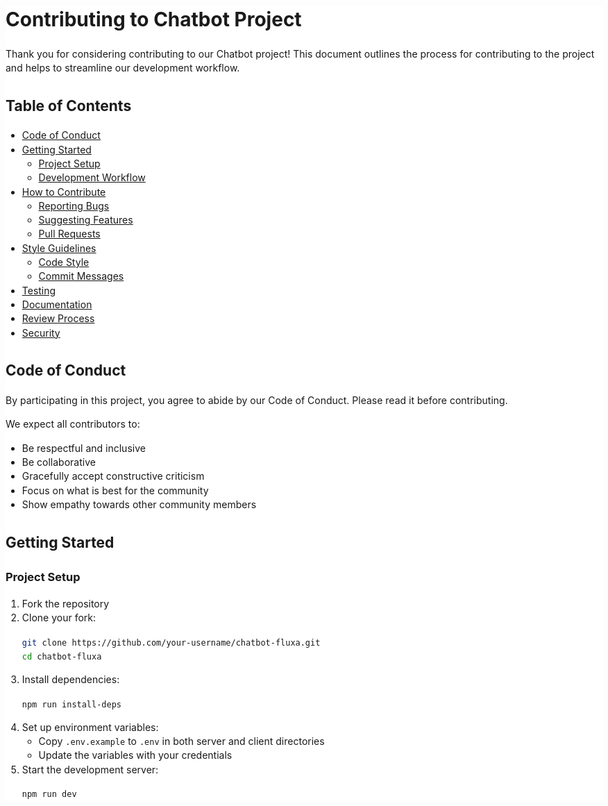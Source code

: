 # Contributing to Chatbot Project

Thank you for considering contributing to our Chatbot project! This document outlines the process for contributing to the project and helps to streamline our development workflow.

## Table of Contents

- [Code of Conduct](#code-of-conduct)
- [Getting Started](#getting-started)
  - [Project Setup](#project-setup)
  - [Development Workflow](#development-workflow)
- [How to Contribute](#how-to-contribute)
  - [Reporting Bugs](#reporting-bugs)
  - [Suggesting Features](#suggesting-features)
  - [Pull Requests](#pull-requests)
- [Style Guidelines](#style-guidelines)
  - [Code Style](#code-style)
  - [Commit Messages](#commit-messages)
- [Testing](#testing)
- [Documentation](#documentation)
- [Review Process](#review-process)
- [Security](#security)

## Code of Conduct

By participating in this project, you agree to abide by our Code of Conduct. Please read it before contributing.

We expect all contributors to:
- Be respectful and inclusive
- Be collaborative
- Gracefully accept constructive criticism
- Focus on what is best for the community
- Show empathy towards other community members

## Getting Started

### Project Setup

1. Fork the repository
2. Clone your fork:
   ```bash
   git clone https://github.com/your-username/chatbot-fluxa.git
   cd chatbot-fluxa
   ```
3. Install dependencies:
   ```bash
   npm run install-deps
   ```
4. Set up environment variables:
   - Copy `.env.example` to `.env` in both server and client directories
   - Update the variables with your credentials
5. Start the development server:
   ```bash
   npm run dev
   ```
